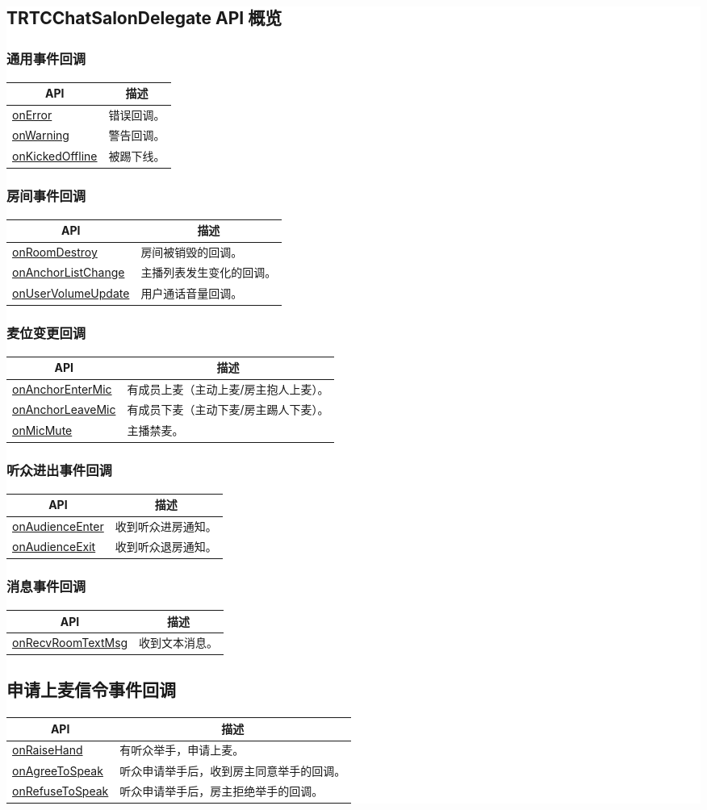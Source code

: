 [](id:TRTCChatSalonDelegate)
## TRTCChatSalonDelegate API 概览

### 通用事件回调

| API                                 | 描述       |
| ----------------------------------- | ---------- |
| [onError](#onerror)                 | 错误回调。 |
| [onWarning](#onwarning)             | 警告回调。 |
| [onKickedOffline](#onkickedoffline) | 被踢下线。 |

### 房间事件回调

| API                                       | 描述                     |
| ----------------------------------------- | ------------------------ |
| [onRoomDestroy](#onroomdestroy)           | 房间被销毁的回调。       |
| [onAnchorListChange](#onanchorlistchange) | 主播列表发生变化的回调。 |
| [onUserVolumeUpdate](#onuservolumeupdate) | 用户通话音量回调。       |

### 麦位变更回调

| API                                   | 描述                                  |
| ------------------------------------- | ------------------------------------- |
| [onAnchorEnterMic](#onanchorentermic) | 有成员上麦（主动上麦/房主抱人上麦）。 |
| [onAnchorLeaveMic](#onanchorleavemic) | 有成员下麦（主动下麦/房主踢人下麦）。 |
| [onMicMute](#onmicmute)               | 主播禁麦。                            |

### 听众进出事件回调

| API                                 | 描述               |
| ----------------------------------- | ------------------ |
| [onAudienceEnter](#onaudienceenter) | 收到听众进房通知。 |
| [onAudienceExit](#onaudienceexit)   | 收到听众退房通知。 |

### 消息事件回调

| API                                     | 描述           |
| --------------------------------------- | -------------- |
| [onRecvRoomTextMsg](#onrecvroomtextmsg) | 收到文本消息。 |

## 申请上麦信令事件回调

| API                                    | 描述                                     |
| -------------------------------------- | ---------------------------------------- |
| [onRaiseHand](#onraisehand) | 有听众举手，申请上麦。                   |
| [onAgreeToSpeak](#onagreetospeak)   | 听众申请举手后，收到房主同意举手的回调。 |
| [onRefuseToSpeak](#onrefusetospeak)    | 听众申请举手后，房主拒绝举手的回调。     |
